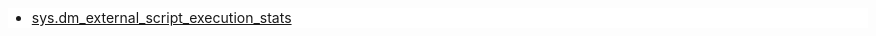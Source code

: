 + [sys.dm_external_script_execution_stats](../../relational-databases/system-dynamic-management-views/sys-dm-external-script-execution-stats.md)
